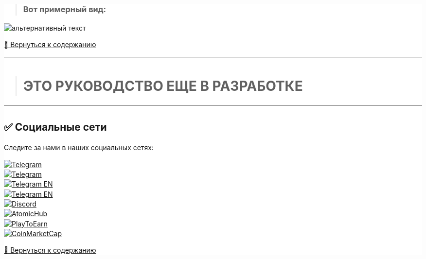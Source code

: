 > ### Вот примерный вид:
![альтернативный текст](../../../static/img/trxwindow.png)

[🔼 Вернуться к содержанию](#)

---

> # ЭТО РУКОВОДСТВО ЕЩЕ В РАЗРАБОТКЕ

---

## ✅ Социальные сети  
Следите за нами в наших социальных сетях:

[![Telegram](https://img.shields.io/badge/Telegram-BOT-26A5E4?style=plastic&logo=telegram)](https://t.me/SpaceHuntersBot)  
[![Telegram](https://img.shields.io/badge/Telegram-Announcements-26A5E4?style=plastic&logo=telegram)](https://t.me/spacehuntersnews)  
[![Telegram EN](https://img.shields.io/badge/Telegram-Chat%20ENG-2CA5E0?style=plastic&logo=telegram)](https://t.me/spacehunterss)  
[![Telegram EN](https://img.shields.io/badge/Telegram-Chat%20ESP-2CA5E0?style=plastic&logo=telegram)](https://t.me/shspanish)  
[![Discord](https://img.shields.io/badge/Discord-Space%20Hunters-7289DA?style=plastic&logo=discord)](https://discord.gg/wpmzyJM9xb)  
[![AtomicHub](https://img.shields.io/badge/AtomicHub-Space%20Hunters-EE474C?style=plastic&logo=atomichub)](https://wax.atomichub.io/explorer/collection/wax-mainnet/spacehunterz)  
[![PlayToEarn](https://img.shields.io/badge/PlayToEarn-Space%20Hunters-34C759?style=plastic&logo=playtoearn)](https://playtoearn.com/blockchaingame/space-hunters-the-reborn?rel=search)  
[![CoinMarketCap](https://img.shields.io/badge/CoinMarketCap-NFTSpaceHunters-03C9A9?style=plastic&logo=coinmarketcap)](https://coinmarketcap.com/community/profile/nftspacehunters/)  

[🔼 Вернуться к содержанию](#)
